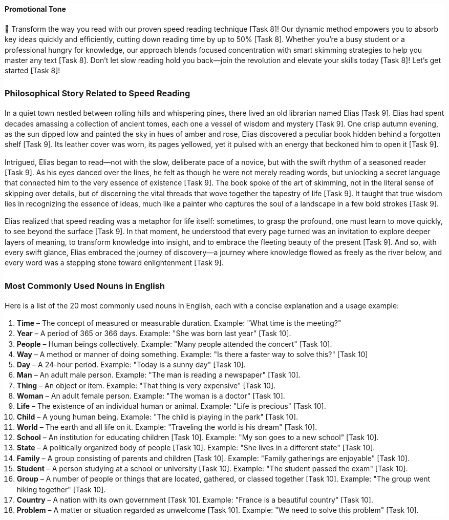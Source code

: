 #### Promotional Tone
🚀 Transform the way you read with our proven speed reading technique [Task 8]! Our dynamic method empowers you to absorb key ideas quickly and efficiently, cutting down reading time by up to 50% [Task 8]. Whether you’re a busy student or a professional hungry for knowledge, our approach blends focused concentration with smart skimming strategies to help you master any text [Task 8]. Don’t let slow reading hold you back—join the revolution and elevate your skills today [Task 8]! Let’s get started [Task 8]!

### Philosophical Story Related to Speed Reading

In a quiet town nestled between rolling hills and whispering pines, there lived an old librarian named Elias [Task 9]. Elias had spent decades amassing a collection of ancient tomes, each one a vessel of wisdom and mystery [Task 9]. One crisp autumn evening, as the sun dipped low and painted the sky in hues of amber and rose, Elias discovered a peculiar book hidden behind a forgotten shelf [Task 9]. Its leather cover was worn, its pages yellowed, yet it pulsed with an energy that beckoned him to open it [Task 9].

Intrigued, Elias began to read—not with the slow, deliberate pace of a novice, but with the swift rhythm of a seasoned reader [Task 9]. As his eyes danced over the lines, he felt as though he were not merely reading words, but unlocking a secret language that connected him to the very essence of existence [Task 9]. The book spoke of the art of skimming, not in the literal sense of skipping over details, but of discerning the vital threads that wove together the tapestry of life [Task 9]. It taught that true wisdom lies in recognizing the essence of ideas, much like a painter who captures the soul of a landscape in a few bold strokes [Task 9].

Elias realized that speed reading was a metaphor for life itself: sometimes, to grasp the profound, one must learn to move quickly, to see beyond the surface [Task 9]. In that moment, he understood that every page turned was an invitation to explore deeper layers of meaning, to transform knowledge into insight, and to embrace the fleeting beauty of the present [Task 9]. And so, with every swift glance, Elias embraced the journey of discovery—a journey where knowledge flowed as freely as the river below, and every word was a stepping stone toward enlightenment [Task 9].

### Most Commonly Used Nouns in English

Here is a list of the 20 most commonly used nouns in English, each with a concise explanation and a usage example:
1.  **Time** – The concept of measured or measurable duration. Example: "What time is the meeting?"
2.  **Year** – A period of 365 or 366 days. Example: "She was born last year" [Task 10].
3.  **People** – Human beings collectively. Example: "Many people attended the concert" [Task 10].
4.  **Way** – A method or manner of doing something. Example: "Is there a faster way to solve this?" [Task 10]
5.  **Day** – A 24-hour period. Example: "Today is a sunny day" [Task 10].
6.  **Man** – An adult male person. Example: "The man is reading a newspaper" [Task 10].
7.  **Thing** – An object or item. Example: "That thing is very expensive" [Task 10].
8.  **Woman** – An adult female person. Example: "The woman is a doctor" [Task 10].
9.  **Life** – The existence of an individual human or animal. Example: "Life is precious" [Task 10].
10. **Child** – A young human being. Example: "The child is playing in the park" [Task 10].
11. **World** – The earth and all life on it. Example: "Traveling the world is his dream" [Task 10].
12. **School** – An institution for educating children [Task 10]. Example: "My son goes to a new school" [Task 10].
13. **State** – A politically organized body of people [Task 10]. Example: "She lives in a different state" [Task 10].
14. **Family** – A group consisting of parents and children [Task 10]. Example: "Family gatherings are enjoyable" [Task 10].
15. **Student** – A person studying at a school or university [Task 10]. Example: "The student passed the exam" [Task 10].
16. **Group** – A number of people or things that are located, gathered, or classed together [Task 10]. Example: "The group went hiking together" [Task 10].
17. **Country** – A nation with its own government [Task 10]. Example: "France is a beautiful country" [Task 10].
18. **Problem** – A matter or situation regarded as unwelcome [Task 10]. Example: "We need to solve this problem" [Task 10].